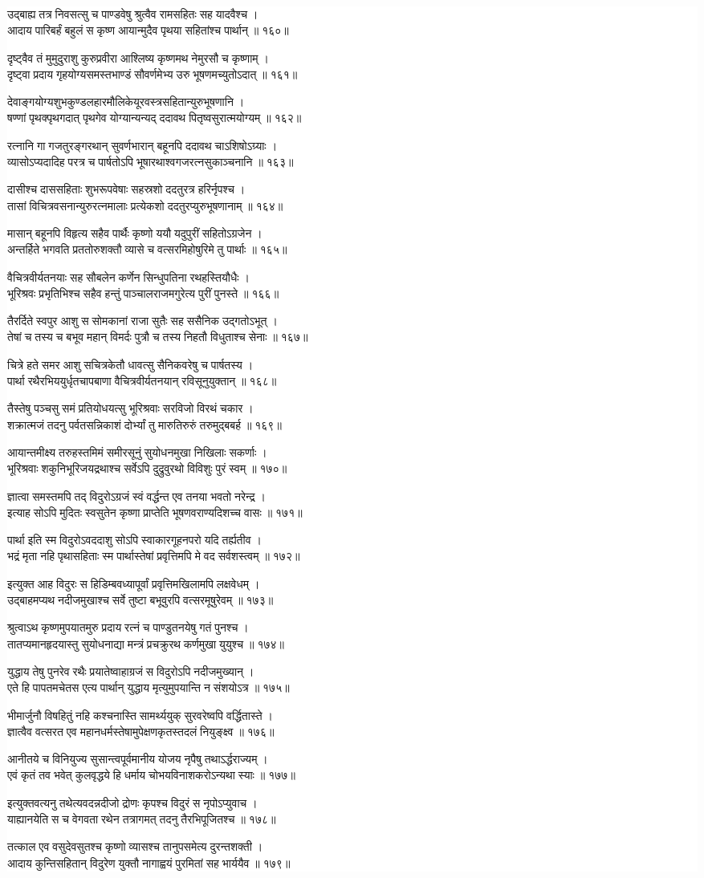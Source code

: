 उद्बाह्य तत्र निवसत्सु च पाण्डवेषु श्रुत्वैव रामसहितः सह यादवैश्च ।  
आदाय पारिबर्हं बहुलं स कृष्ण आयान्मुदैव पृथया सहितांश्च पार्थान् ॥ १६०॥

दृष्ट्वैव तं मुमुदुराशु कुरुप्रवीरा आश्लिष्य कृष्णमथ नेमुरसौ च कृष्णाम् ।  
दृष्ट्वा प्रदाय गृहयोग्यसमस्तभाण्डं सौवर्णमेभ्य उरु भूषणमच्युतोऽदात् ॥ १६१॥

देवाङ्गयोग्यशुभकुण्डलहारमौलिकेयूरवस्त्रसहितान्युरुभूषणानि ।  
षण्णां पृथक्पृथगदात् पृथगेव योग्यान्यन्यद् ददावथ पितृष्वसुरात्मयोग्यम् ॥ १६२॥

रत्नानि गा गजतुरङ्गरथान् सुवर्णभारान् बहूनपि ददावथ चाऽशिषोऽग्र्याः ।  
व्यासोऽप्यदादिह परत्र च पार्षतोऽपि भूषारथाश्वगजरत्नसुकाञ्चनानि ॥ १६३॥

दासीश्च दाससहिताः शुभरूपवेषाः सहस्रशो ददतुरत्र हरिर्नृपश्च ।  
तासां विचित्रवसनान्युरुरत्नमालाः प्रत्येकशो ददतुरप्युरुभूषणानाम् ॥ १६४॥

मासान् बहूनपि विहृत्य सहैव पार्थैः कृष्णो ययौ यदुपुरीं सहितोऽग्रजेन ।  
अन्तर्हिते भगवति प्रततोरुशक्तौ व्यासे च वत्सरमिहोषुरिमे तु पार्थाः ॥ १६५॥

वैचित्रवीर्यतनयाः सह सौबलेन कर्णेन सिन्धुपतिना रथहस्तियौधैः ।  
भूरिश्रवः प्रभृतिभिश्च सहैव हन्तुं पाञ्चालराजमगुरेत्य पुरीं पुनस्ते ॥ १६६॥

तैरर्दिते स्वपुर आशु स सोमकानां राजा सुतैः सह ससैनिक उद्गतोऽभूत् ।  
तेषां च तस्य च बभूव महान् विमर्दः पुत्रौ च तस्य निहतौ विधुताश्च सेनाः ॥ १६७॥

चित्रे हते समर आशु सचित्रकेतौ धावत्सु सैनिकवरेषु च पार्षतस्य ।  
पार्था रथैरभिययुर्धृतचापबाणा वैचित्रवीर्यतनयान् रविसूनुयुक्तान् ॥ १६८॥

तैस्तेषु पञ्चसु समं प्रतियोधयत्सु भूरिश्रवाः सरविजो विरथं चकार ।  
शक्रात्मजं तदनु पर्वतसन्निकाशं दोर्भ्यां तु मारुतिरुरुं तरुमुद्बबर्ह ॥ १६९॥

आयान्तमीक्ष्य तरुहस्तमिमं समीरसूनुं सुयोधनमुखा निखिलाः सकर्णाः ।  
भूरिश्रवाः शकुनिभूरिजयद्रथाश्च सर्वेऽपि दुद्रुवुरथो विविशुः पुरं स्वम् ॥ १७०॥

ज्ञात्वा समस्तमपि तद् विदुरोऽग्रजं स्वं वर्द्धन्त एव तनया भवतो नरेन्द्र ।  
इत्याह सोऽपि मुदितः स्वसुतेन कृष्णा प्राप्तेति भूषणवराण्यदिशच्च वासः ॥ १७१॥

पार्था इति स्म विदुरोऽवददाशु सोऽपि स्वाकारगूहनपरो यदि तर्ह्यतीव ।  
भद्रं मृता नहि पृथासहिताः स्म पार्थास्तेषां प्रवृत्तिमपि मे वद सर्वशस्त्वम् ॥ १७२॥

इत्युक्त आह विदुरः स हिडिम्बवध्यापूर्वां प्रवृत्तिमखिलामपि लक्षवेधम् ।  
उद्बाहमप्यथ नदीजमुखाश्च सर्वे तुष्टा बभूवुरपि वत्सरमूषुरेवम् ॥ १७३॥

श्रुत्वाऽथ कृष्णमुपयातमुरु प्रदाय रत्नं च पाण्डुतनयेषु गतं पुनश्च ।  
तातप्यमानहृदयास्तु सुयोधनाद्या मन्त्रं प्रचक्रुरथ कर्णमुखा युयुश्च ॥ १७४॥

युद्धाय तेषु पुनरेव रथैः प्रयातेष्वाहाग्रजं स विदुरोऽपि नदीजमुख्यान् ।  
एते हि पापतमचेतस एत्य पार्थान् युद्धाय मृत्युमुपयान्ति न संशयोऽत्र ॥ १७५॥

भीमार्जुनौ विषहितुं नहि कश्चनास्ति सामर्थ्ययुक् सुरवरेष्वपि वर्द्धितास्ते ।  
ज्ञात्वैव वत्सरत एव महानधर्मस्तेषामुपेक्षणकृतस्तदलं नियुङ्क्ष्व ॥ १७६॥

आनीतये च विनियुज्य सुसान्त्वपूर्वमानीय योजय नृपैषु तथाऽर्द्धराज्यम् ।  
एवं कृतं तव भवेत् कुलवृद्धये हि धर्माय चोभयविनाशकरोऽन्यथा स्याः ॥ १७७॥

इत्युक्तवत्यनु तथेत्यवदन्नदीजो द्रोणः कृपश्च विदुरं स नृपोऽप्युवाच ।  
याह्यानयेति स च वेगवता रथेन तत्रागमत् तदनु तैरभिपूजितश्च ॥ १७८॥

तत्काल एव वसुदेवसुतश्च कृष्णो व्यासश्च तानुपसमेत्य दुरन्तशक्ती ।  
आदाय कुन्तिसहितान् विदुरेण युक्तौ नागाह्वयं पुरमितां सह भार्ययैव ॥ १७९॥
